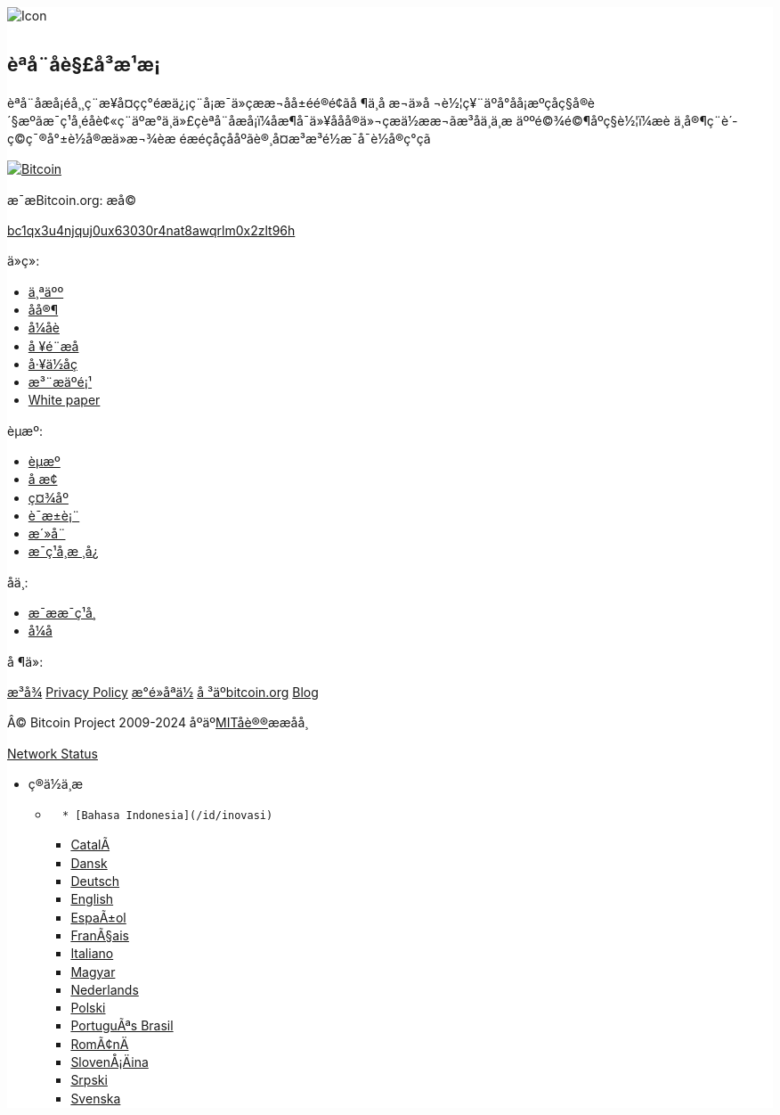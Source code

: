 ![Icon](/img/icons/automatization.svg?1716491272)

## èªå¨åè§£å³æ¹æ¡

èªå¨åæå¡éå¸¸ç¨æ¥å¤çç°éæä¿¡ç¨å¡æ¯ä»çææ¬åå±éé®é¢ãå
¶ä¸­å æ¬ä»å
¬è½¦ç¥¨äº­å°åå¡æºçåç§å®è´§æºãæ¯ç¹å¸éåè¢«ç¨äºæ°ä¸ä»£çèªå¨åæå¡ï¼åæ¶å¯ä»¥ååå®ä»¬çæä½ææ¬ãæ³åä¸ä¸æ
äººé©¾é©¶åºç§è½¦ï¼æè ä¸å®¶ç¨è´­ç©ç¯®å°±è½å®æä»æ¬¾èæ
éæéç­åçååºãè®¸å¤æ³æ³é½æ¯å¯è½å®ç°çã

[ ![Bitcoin](/img/icons/logo-footer.svg?1716491272) ](/zh_CN/)

æ¯æBitcoin.org: æå©

[bc1qx3u4njquj0ux63030r4nat8awqrlm0x2zlt96h](bitcoin:bc1qx3u4njquj0ux63030r4nat8awqrlm0x2zlt96h)

ä»ç»:

  * [ä¸ªäºº](/zh_CN/bitcoin-for-individuals)
  * [åå®¶](/zh_CN/bitcoin-for-businesses)
  * [å¼åè ](https://developer.bitcoin.org/)
  * [å ¥é¨æå](/zh_CN/getting-started)
  * [å·¥ä½åç](/zh_CN/how-it-works)
  * [æ³¨æäºé¡¹](/zh_CN/you-need-to-know)
  * [White paper](/zh_CN/bitcoin-paper)

èµæº:

  * [èµæº](/zh_CN/resources)
  * [å æ¢](/zh_CN/exchanges)
  * [ç¤¾åº](/zh_CN/community)
  * [è¯æ±è¡¨ ](/zh_CN/vocabulary)
  * [æ´»å¨](/zh_CN/events)
  * [æ¯ç¹å¸æ ¸å¿](/zh_CN/download)

åä¸:

  * [æ¯ææ¯ç¹å¸](/zh_CN/support-bitcoin)
  * [å¼å](/zh_CN/development)

å ¶ä»:

[æ³å¾](/zh_CN/legal) [Privacy Policy](/en/privacy)
[æ°é»åªä½](/zh_CN/press) [å ³äºbitcoin.org](/zh_CN/about-us)
[Blog](/en/blog)

Â© Bitcoin Project 2009-2024
åºäº[MITåè®®](http://opensource.org/licenses/mit-license.php)ææåå¸

[Network Status](/en/alerts)

  * ç®ä½ä¸­æ
    *       * [Bahasa Indonesia](/id/inovasi)
      * [CatalÃ ](/ca/innovacio)
      * [Dansk](/da/innovation)
      * [Deutsch](/de/innovation)
      * [English](/en/innovation)
      * [EspaÃ±ol](/es/innovacion)
      * [FranÃ§ais](/fr/innovation)
      * [Italiano](/it/innovazione)
      * [Magyar](/hu/innovacio)
      * [Nederlands](/nl/innovatie)
      * [Polski](/pl/innowacje)
      * [PortuguÃªs Brasil](/pt_BR/inovacao)
      * [RomÃ¢nÄ](/ro/inovatie)
      * [SlovenÅ¡Äina](/sl/inovacije)
      * [Srpski](/sr/inovacija)
      * [Svenska](/sv/innovation)